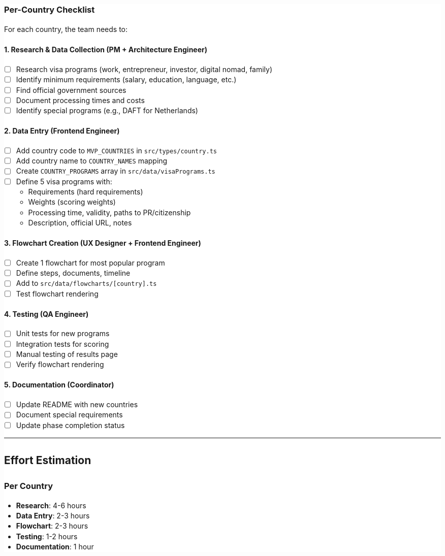 ### Per-Country Checklist

For each country, the team needs to:

#### 1. Research & Data Collection (PM + Architecture Engineer)
- [ ] Research visa programs (work, entrepreneur, investor, digital nomad, family)
- [ ] Identify minimum requirements (salary, education, language, etc.)
- [ ] Find official government sources
- [ ] Document processing times and costs
- [ ] Identify special programs (e.g., DAFT for Netherlands)

#### 2. Data Entry (Frontend Engineer)
- [ ] Add country code to `MVP_COUNTRIES` in `src/types/country.ts`
- [ ] Add country name to `COUNTRY_NAMES` mapping
- [ ] Create `COUNTRY_PROGRAMS` array in `src/data/visaPrograms.ts`
- [ ] Define 5 visa programs with:
  - Requirements (hard requirements)
  - Weights (scoring weights)
  - Processing time, validity, paths to PR/citizenship
  - Description, official URL, notes

#### 3. Flowchart Creation (UX Designer + Frontend Engineer)
- [ ] Create 1 flowchart for most popular program
- [ ] Define steps, documents, timeline
- [ ] Add to `src/data/flowcharts/[country].ts`
- [ ] Test flowchart rendering

#### 4. Testing (QA Engineer)
- [ ] Unit tests for new programs
- [ ] Integration tests for scoring
- [ ] Manual testing of results page
- [ ] Verify flowchart rendering

#### 5. Documentation (Coordinator)
- [ ] Update README with new countries
- [ ] Document special requirements
- [ ] Update phase completion status

---

## Effort Estimation

### Per Country
- **Research**: 4-6 hours
- **Data Entry**: 2-3 hours
- **Flowchart**: 2-3 hours
- **Testing**: 1-2 hours
- **Documentation**: 1 hour
